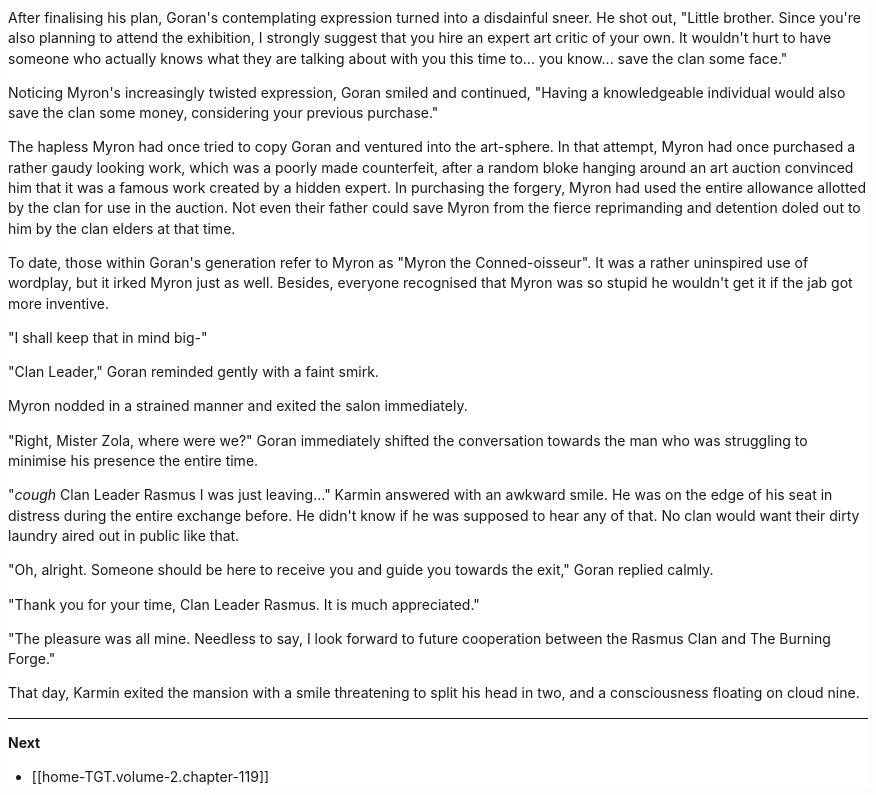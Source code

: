 After finalising his plan, Goran's contemplating expression turned into a disdainful sneer. He shot out, "Little brother. Since you're also planning to attend the exhibition, I strongly suggest that you hire an expert art critic of your own. It wouldn't hurt to have someone who actually knows what they are talking about with you this time to... you know... save the clan some face."

Noticing Myron's increasingly twisted expression, Goran smiled and continued, "Having a knowledgeable individual would also save the clan some money, considering your previous purchase."

The hapless Myron had once tried to copy Goran and ventured into the art-sphere. In that attempt, Myron had once purchased a rather gaudy looking work, which was a poorly made counterfeit, after a random bloke hanging around an art auction convinced him that it was a famous work created by a hidden expert. In purchasing the forgery, Myron had used the entire allowance allotted by the clan for use in the auction. Not even their father could save Myron from the fierce reprimanding and detention doled out to him by the clan elders at that time.

To date, those within Goran's generation refer to Myron as "Myron the Conned-oisseur". It was a rather uninspired use of wordplay, but it irked Myron just as well. Besides, everyone recognised that Myron was so stupid he wouldn't get it if the jab got more inventive.

"I shall keep that in mind big-"

"Clan Leader," Goran reminded gently with a faint smirk.

Myron nodded in a strained manner and exited the salon immediately.

"Right, Mister Zola, where were we?" Goran immediately shifted the conversation towards the man who was struggling to minimise his presence the entire time.

"*cough* Clan Leader Rasmus I was just leaving..." Karmin answered with an awkward smile. He was on the edge of his seat in distress during the entire exchange before. He didn't know if he was supposed to hear any of that. No clan would want their dirty laundry aired out in public like that.

"Oh, alright. Someone should be here to receive you and guide you towards the exit," Goran replied calmly.

"Thank you for your time, Clan Leader Rasmus. It is much appreciated."

"The pleasure was all mine. Needless to say, I look forward to future cooperation between the Rasmus Clan and The Burning Forge."

That day, Karmin exited the mansion with a smile threatening to split his head in two, and a consciousness floating on cloud nine.

____

**Next**
* [[home-TGT.volume-2.chapter-119]]